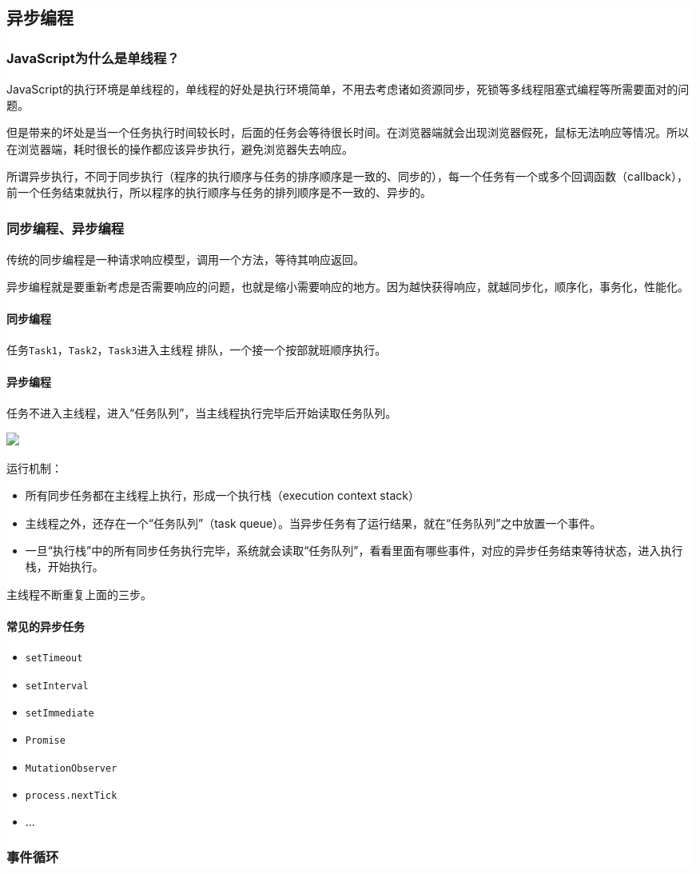 ## 异步编程

### JavaScript为什么是单线程？

JavaScript的执行环境是单线程的，单线程的好处是执行环境简单，不用去考虑诸如资源同步，死锁等多线程阻塞式编程等所需要面对的问题。

但是带来的坏处是当一个任务执行时间较长时，后面的任务会等待很长时间。在浏览器端就会出现浏览器假死，鼠标无法响应等情况。所以在浏览器端，耗时很长的操作都应该异步执行，避免浏览器失去响应。

所谓异步执行，不同于同步执行（程序的执行顺序与任务的排序顺序是一致的、同步的），每一个任务有一个或多个回调函数（callback），前一个任务结束就执行，所以程序的执行顺序与任务的排列顺序是不一致的、异步的。



### 同步编程、异步编程

传统的同步编程是一种请求响应模型，调用一个方法，等待其响应返回。

异步编程就是要重新考虑是否需要响应的问题，也就是缩小需要响应的地方。因为越快获得响应，就越同步化，顺序化，事务化，性能化。



#### 同步编程

任务`Task1`，`Task2`，`Task3`进入主线程 排队，一个接一个按部就班顺序执行。

#### 异步编程

任务不进入主线程，进入“任务队列”，当主线程执行完毕后开始读取任务队列。

![](https://i.loli.net/2021/04/03/dPD6btBHGchL2sX.png)

运行机制：

- 所有同步任务都在主线程上执行，形成一个执行栈（execution context stack）

- 主线程之外，还存在一个“任务队列”（task queue）。当异步任务有了运行结果，就在“任务队列”之中放置一个事件。

- 一旦“执行栈”中的所有同步任务执行完毕，系统就会读取“任务队列”，看看里面有哪些事件，对应的异步任务结束等待状态，进入执行栈，开始执行。

主线程不断重复上面的三步。



#### 常见的异步任务

- `setTimeout`

- `setInterval`

- `setImmediate`

- `Promise`

- `MutationObserver`

- `process.nextTick`

- ...



### 事件循环
